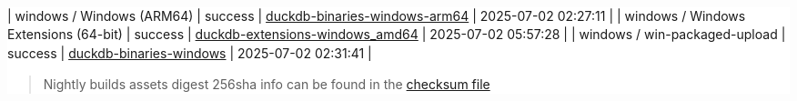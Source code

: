 | windows / Windows (ARM64)                                                   | success      | [duckdb-binaries-windows-arm64](https://github.com/duckdb/duckdb/actions/runs/16013299666/artifacts/3445778027)         | 2025-07-02 02:27:11 |
| windows / Windows Extensions (64-bit)                                       | success      | [duckdb-extensions-windows_amd64](https://github.com/duckdb/duckdb/actions/runs/16013299666/artifacts/3446570157)       | 2025-07-02 05:57:28 |
| windows / win-packaged-upload                                               | success      | [duckdb-binaries-windows](https://github.com/duckdb/duckdb/actions/runs/16013299666/artifacts/3445793022)               | 2025-07-02 02:31:41 |


> Nightly builds assets digest 256sha info can be found in the [checksum file](https://duckdb.github.io/duckdb-build-status/docs/v1.3-ossivalis/checksum/2025-07-02_checksum_v1.3-ossivalis.txt)